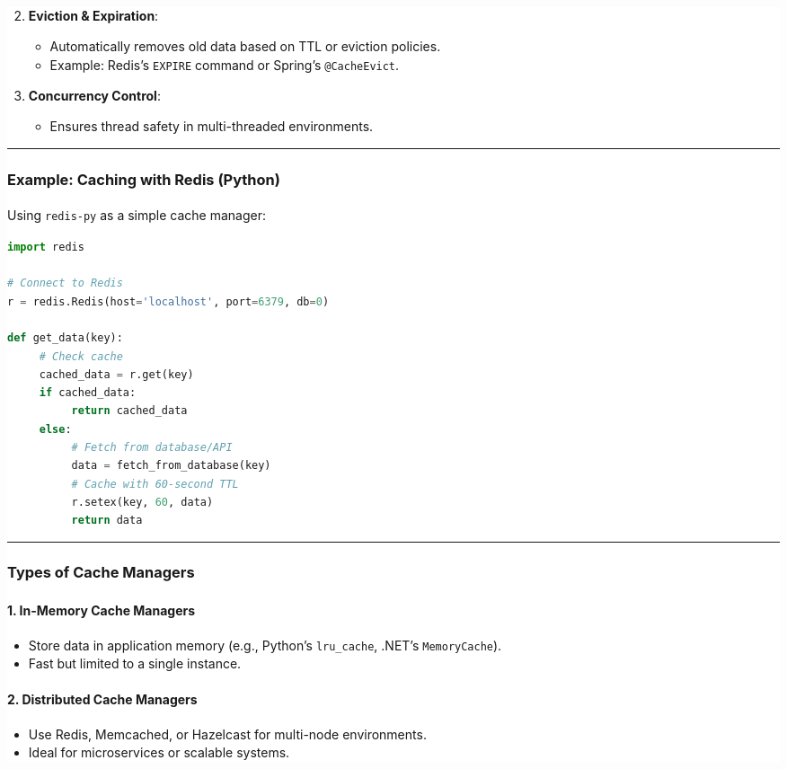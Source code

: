 2. **Eviction & Expiration**:
    - Automatically removes old data based on TTL or eviction policies.
    - Example: Redis’s `EXPIRE` command or Spring’s `@CacheEvict`.

3. **Concurrency Control**:
    - Ensures thread safety in multi-threaded environments.

---

### Example: Caching with Redis (Python)

Using `redis-py` as a simple cache manager:

```python
import redis  

# Connect to Redis  
r = redis.Redis(host='localhost', port=6379, db=0)  

def get_data(key):  
     # Check cache  
     cached_data = r.get(key)  
     if cached_data:  
          return cached_data  
     else:  
          # Fetch from database/API  
          data = fetch_from_database(key)  
          # Cache with 60-second TTL  
          r.setex(key, 60, data)  
          return data  
```

---

### Types of Cache Managers

#### 1. In-Memory Cache Managers
- Store data in application memory (e.g., Python’s `lru_cache`, .NET’s `MemoryCache`).
- Fast but limited to a single instance.

#### 2. Distributed Cache Managers
- Use Redis, Memcached, or Hazelcast for multi-node environments.
- Ideal for microservices or scalable systems.
